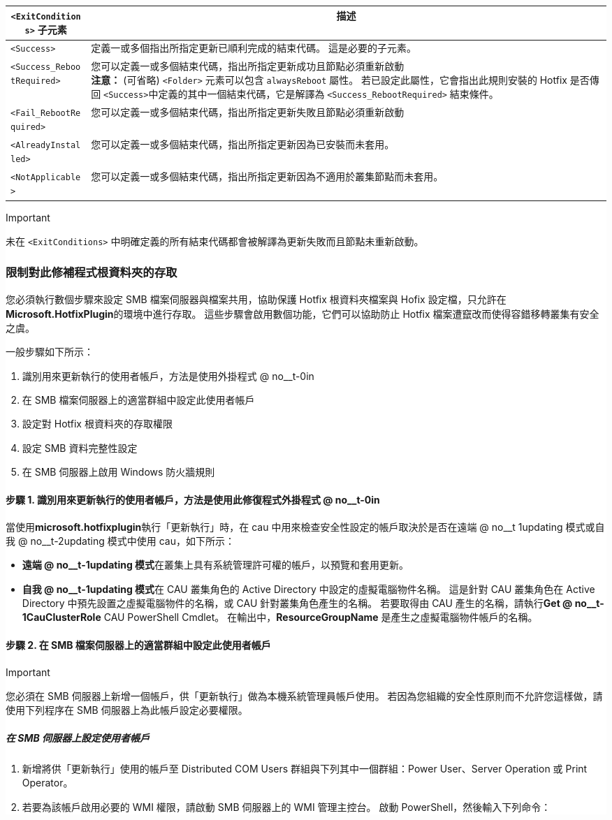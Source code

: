 |`<ExitConditions>` 子元素|描述|  
|---------------------------------|---------------|  
|`<Success>`|定義一或多個指出所指定更新已順利完成的結束代碼。 這是必要的子元素。|  
|`<Success_RebootRequired>`|您可以定義一或多個結束代碼，指出所指定更新成功且節點必須重新啟動 <br>**注意：** (可省略) `<Folder>` 元素可以包含 `alwaysReboot` 屬性。 若已設定此屬性，它會指出此規則安裝的 Hotfix 是否傳回 `<Success>`中定義的其中一個結束代碼，它是解譯為 `<Success_RebootRequired>` 結束條件。|  
|`<Fail_RebootRequired>`|您可以定義一或多個結束代碼，指出所指定更新失敗且節點必須重新啟動|  
|`<AlreadyInstalled>`|您可以定義一或多個結束代碼，指出所指定更新因為已安裝而未套用。|  
|`<NotApplicable>`|您可以定義一或多個結束代碼，指出所指定更新因為不適用於叢集節點而未套用。|  
  
> [!IMPORTANT]  
> 未在 `<ExitConditions>` 中明確定義的所有結束代碼都會被解譯為更新失敗而且節點未重新啟動。  
  
### <a name="BKMK_ACL"></a>限制對此修補程式根資料夾的存取  
您必須執行數個步驟來設定 SMB 檔案伺服器與檔案共用，協助保護 Hotfix 根資料夾檔案與 Hofix 設定檔，只允許在 **Microsoft.HotfixPlugin**的環境中進行存取。 這些步驟會啟用數個功能，它們可以協助防止 Hotfix 檔案遭竄改而使得容錯移轉叢集有安全之虞。  
  
一般步驟如下所示：  
  
1.  識別用來更新執行的使用者帳戶，方法是使用外掛程式 @ no__t-0in  
  
2.  在 SMB 檔案伺服器上的適當群組中設定此使用者帳戶  
  
3.  設定對 Hotfix 根資料夾的存取權限  
  
4.  設定 SMB 資料完整性設定  
  
5.  在 SMB 伺服器上啟用 Windows 防火牆規則  
  
#### <a name="step-1-identify-the-user-account-that-is-used-for-updating-runs-by-using-the-hotfix-plug-in"></a>步驟 1. 識別用來更新執行的使用者帳戶，方法是使用此修復程式外掛程式 @ no__t-0in
  
當使用**microsoft.hotfixplugin**執行「更新執行」時，在 cau 中用來檢查安全性設定的帳戶取決於是否在遠端 @ no__t 1updating 模式或自我 @ no__t-2updating 模式中使用 cau，如下所示：  
  
-   **遠端 @ no__t-1updating 模式**在叢集上具有系統管理許可權的帳戶，以預覽和套用更新。  
  
-   **自我 @ no__t-1updating 模式**在 CAU 叢集角色的 Active Directory 中設定的虛擬電腦物件名稱。 這是針對 CAU 叢集角色在 Active Directory 中預先設置之虛擬電腦物件的名稱，或 CAU 針對叢集角色產生的名稱。 若要取得由 CAU 產生的名稱，請執行**Get @ no__t-1CauClusterRole** CAU PowerShell Cmdlet。 在輸出中，**ResourceGroupName** 是產生之虛擬電腦物件帳戶的名稱。  
  
#### <a name="step-2-configure-this-user-account-in-the-necessary-groups-on-an-smb-file-server"></a>步驟 2. 在 SMB 檔案伺服器上的適當群組中設定此使用者帳戶
  
> [!IMPORTANT]  
> 您必須在 SMB 伺服器上新增一個帳戶，供「更新執行」做為本機系統管理員帳戶使用。 若因為您組織的安全性原則而不允許您這樣做，請使用下列程序在 SMB 伺服器上為此帳戶設定必要權限。  
  
##### <a name="to-configure-a-user-account-on-the-smb-server"></a>在 SMB 伺服器上設定使用者帳戶  
  
1.  新增將供「更新執行」使用的帳戶至 Distributed COM Users 群組與下列其中一個群組：Power User、Server Operation 或 Print Operator。  
  
2.  若要為該帳戶啟用必要的 WMI 權限，請啟動 SMB 伺服器上的 WMI 管理主控台。 啟動 PowerShell，然後輸入下列命令：  
  